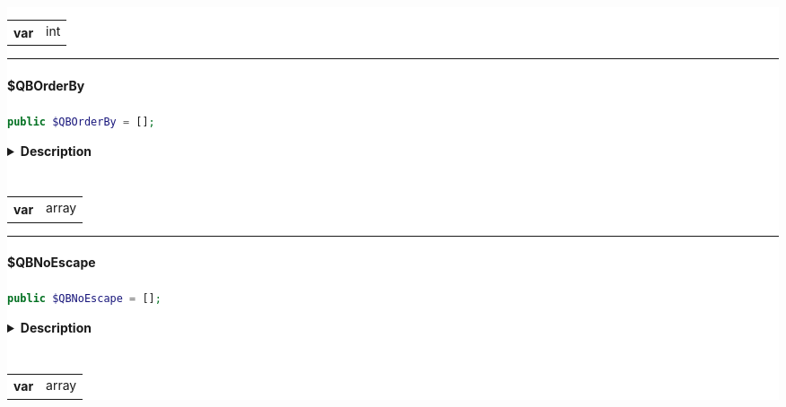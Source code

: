 

<table style="text-align:left">
</table>




<table>
<tr>
<th style="vertical-align:top;">var</th>
<td>int
</td>
</tr>
</table>


<hr>

#### $QBOrderBy

```php
public $QBOrderBy = [];
```

<details><summary style="margin-bottom:12px;"><strong>Description</strong></summary></details>



<table style="text-align:left">
</table>




<table>
<tr>
<th style="vertical-align:top;">var</th>
<td>array
</td>
</tr>
</table>


<hr>

#### $QBNoEscape

```php
public $QBNoEscape = [];
```

<details><summary style="margin-bottom:12px;"><strong>Description</strong></summary></details>



<table style="text-align:left">
</table>




<table>
<tr>
<th style="vertical-align:top;">var</th>
<td>array
</td>
</tr>
</table>
